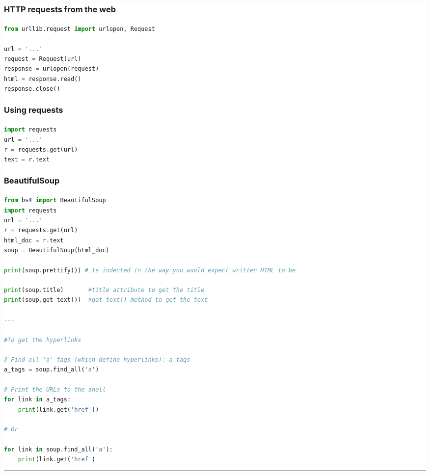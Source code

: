 ### HTTP requests from the web
```py
from urllib.request import urlopen, Request

url = '...'
request = Request(url)
response = urlopen(request)
html = response.read()
response.close()
```

### Using requests
```py
import requests 
url = '...'
r = requests.get(url)
text = r.text
```

### BeautifulSoup
```py
from bs4 import BeautifulSoup
import requests 
url = '...'
r = requests.get(url)
html_doc = r.text
soup = BeautifulSoup(html_doc)

print(soup.prettify()) # Is indented in the way you would expect written HTML to be

print(soup.title)		#title attribute to get the title
print(soup.get_text())	#get_text() method to get the text

---

#To get the hyperlinks

# Find all 'a' tags (which define hyperlinks): a_tags
a_tags = soup.find_all('a')

# Print the URLs to the shell
for link in a_tags:
    print(link.get('href'))
	
# Or

for link in soup.find_all('a'):
	print(link.get('href')
```
---
